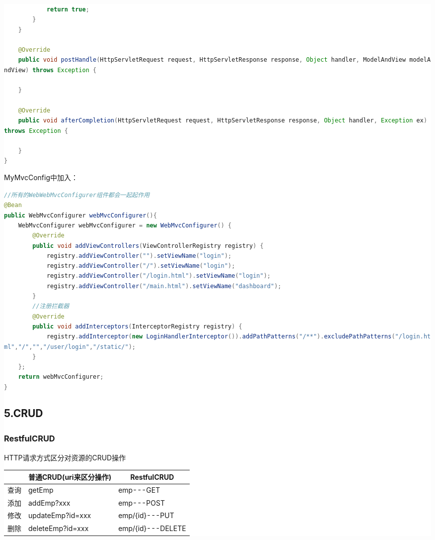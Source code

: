 ```java
            return true;
        }
    }

    @Override
    public void postHandle(HttpServletRequest request, HttpServletResponse response, Object handler, ModelAndView modelAndView) throws Exception {

    }

    @Override
    public void afterCompletion(HttpServletRequest request, HttpServletResponse response, Object handler, Exception ex) throws Exception {

    }
}
```

MyMvcConfig中加入：

```java
//所有的WebWebMvcConfigurer组件都会一起起作用
@Bean
public WebMvcConfigurer webMvcConfigurer(){
    WebMvcConfigurer webMvcConfigurer = new WebMvcConfigurer() {
        @Override
        public void addViewControllers(ViewControllerRegistry registry) {
            registry.addViewController("").setViewName("login");
            registry.addViewController("/").setViewName("login");
            registry.addViewController("/login.html").setViewName("login");
            registry.addViewController("/main.html").setViewName("dashboard");
        }
        //注册拦截器
        @Override
        public void addInterceptors(InterceptorRegistry registry) {
            registry.addInterceptor(new LoginHandlerInterceptor()).addPathPatterns("/**").excludePathPatterns("/login.html","/","","/user/login","/static/");
        }
    };
    return webMvcConfigurer;
}
```

## 5.CRUD

### RestfulCRUD

HTTP请求方式区分对资源的CRUD操作

|      | 普通CRUD(uri来区分操作) | RestfulCRUD       |
| ---- | ----------------------- | ----------------- |
| 查询 | getEmp                  | emp---GET         |
| 添加 | addEmp?xxx              | emp---POST        |
| 修改 | updateEmp?id=xxx        | emp/{id}---PUT    |
| 删除 | deleteEmp?id=xxx        | emp/{id}---DELETE |

